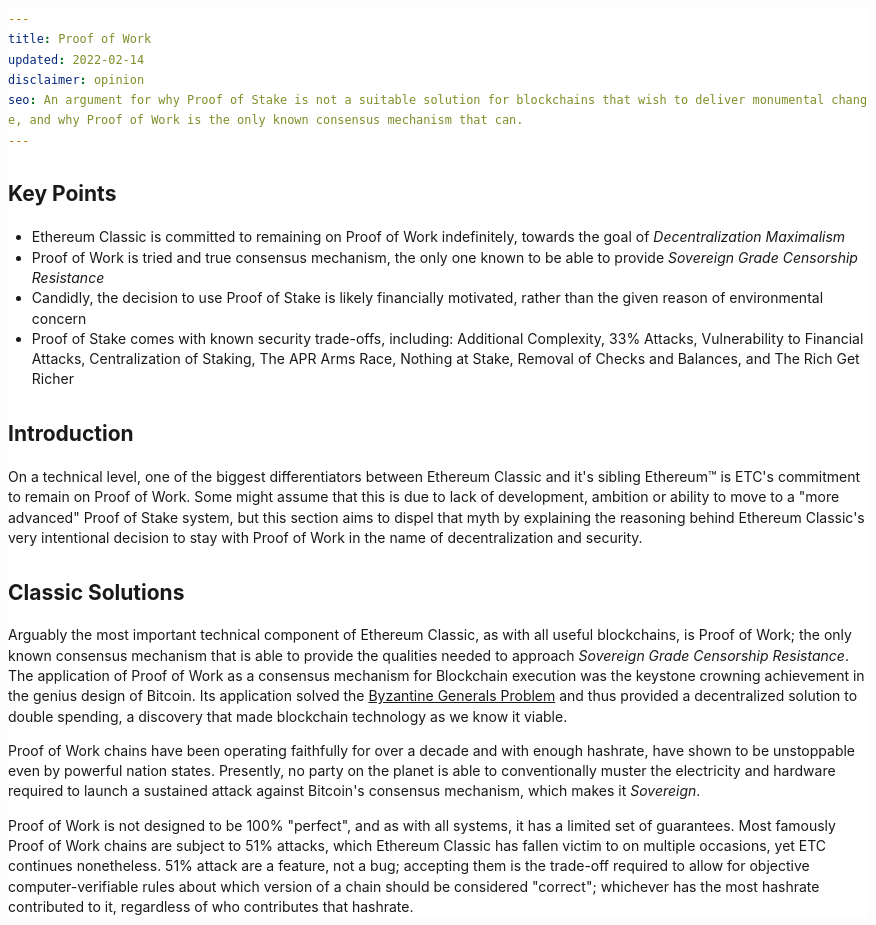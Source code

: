 ```yaml
---
title: Proof of Work
updated: 2022-02-14
disclaimer: opinion
seo: An argument for why Proof of Stake is not a suitable solution for blockchains that wish to deliver monumental change, and why Proof of Work is the only known consensus mechanism that can.
---
```


## Key Points

- Ethereum Classic is committed to remaining on Proof of Work indefinitely, towards the goal of _Decentralization Maximalism_
- Proof of Work is tried and true consensus mechanism, the only one known to be able to provide _Sovereign Grade Censorship Resistance_
- Candidly, the decision to use Proof of Stake is likely financially motivated, rather than the given reason of environmental concern
- Proof of Stake comes with known security trade-offs, including: Additional Complexity, 33% Attacks, Vulnerability to Financial Attacks, Centralization of Staking, The APR Arms Race, Nothing at Stake, Removal of Checks and Balances, and The Rich Get Richer

## Introduction

On a technical level, one of the biggest differentiators between Ethereum Classic and it's sibling Ethereum™ is ETC's commitment to remain on Proof of Work. Some might assume that this is due to lack of development, ambition or ability to move to a "more advanced" Proof of Stake system, but this section aims to dispel that myth by explaining the reasoning behind Ethereum Classic's very intentional decision to stay with Proof of Work in the name of decentralization and security.

## Classic Solutions

Arguably the most important technical component of Ethereum Classic, as with all useful blockchains, is Proof of Work; the only known consensus mechanism that is able to provide the qualities needed to approach _Sovereign Grade Censorship Resistance_. The application of Proof of Work as a consensus mechanism for Blockchain execution was the keystone crowning achievement in the genius design of Bitcoin. Its application solved the [Byzantine Generals Problem](https://en.wikipedia.org/wiki/Byzantine_fault) and thus provided a decentralized solution to double spending, a discovery that made blockchain technology as we know it viable.

Proof of Work chains have been operating faithfully for over a decade and with enough hashrate, have shown to be unstoppable even by powerful nation states. Presently, no party on the planet is able to conventionally muster the electricity and hardware required to launch a sustained attack against Bitcoin's consensus mechanism, which makes it _Sovereign_.

Proof of Work is not designed to be 100% "perfect", and as with all systems, it has a limited set of guarantees. Most famously Proof of Work chains are subject to 51% attacks, which Ethereum Classic has fallen victim to on multiple occasions, yet ETC continues nonetheless. 51% attack are a feature, not a bug; accepting them is the trade-off required to allow for objective computer-verifiable rules about which version of a chain should be considered "correct"; whichever has the most hashrate contributed to it, regardless of who contributes that hashrate.
